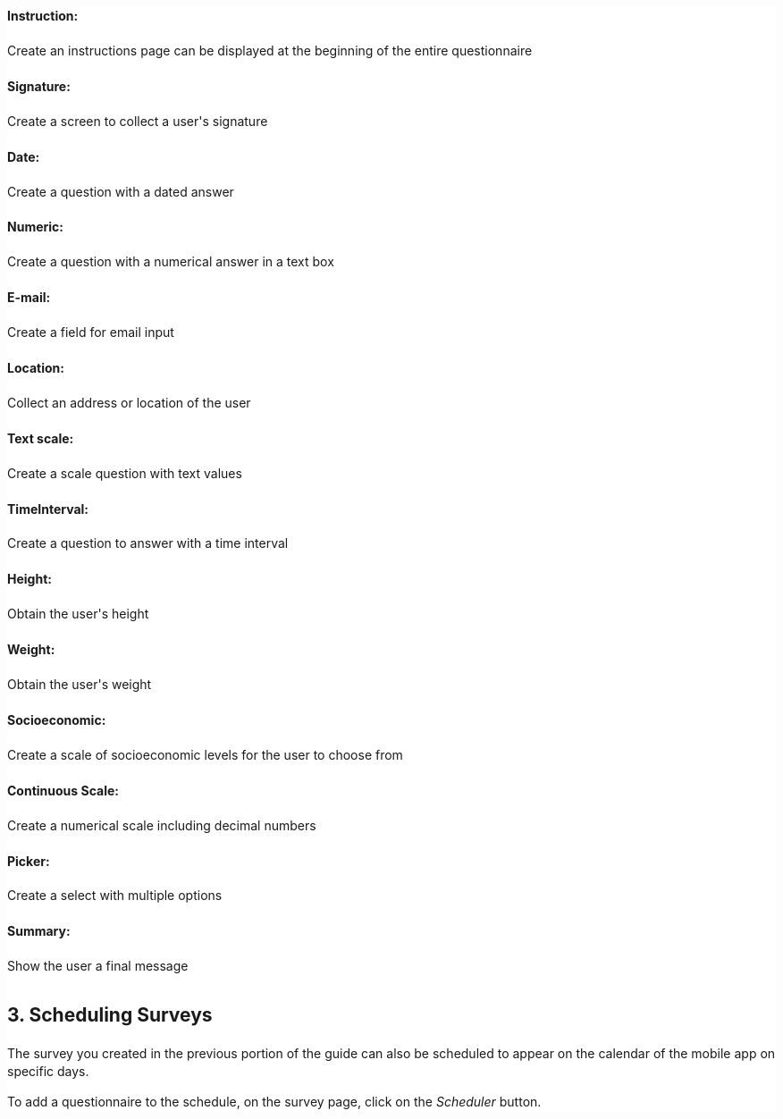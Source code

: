 #### Instruction: 
Create an instructions page can be displayed at the beginning of the entire questionnaire

#### Signature: 
Create a screen to collect a user's signature

#### Date: 
Create a question with a dated answer

#### Numeric: 
Create a question with a numerical answer in a text box

#### E-mail: 
Create a field for email input

#### Location: 
Collect an address or location of the user

#### Text scale: 
Create a scale question with text values

#### TimeInterval: 
Create a question to answer with a time interval

#### Height: 
Obtain the user's height

#### Weight: 
Obtain the user's weight

#### Socioeconomic: 
Create a scale of socioeconomic levels for the user to choose from

#### Continuous Scale: 
Create a numerical scale including decimal numbers

#### Picker: 
Create a select with multiple options

#### Summary: 
Show the user a final message


## 3. Scheduling Surveys

The survey you created in the previous portion of the guide can also be scheduled to appear on the calendar of the mobile app on specific days.

To add a questionnaire to the schedule, on the survey page, click on the *Scheduler* button.
